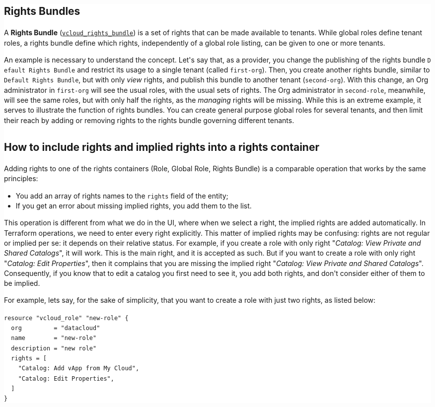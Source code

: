 ## Rights Bundles

A **Rights Bundle** ([`vcloud_rights_bundle`](/providers/viettelidc-provider/vcloud/latest/docs/resources/rights_bundle)) is a set of rights that can be made available to tenants. While global roles define tenant roles, a
rights bundle define which rights, independently of a global role listing, can be given to one or more tenants.

An example is necessary to understand the concept.
Let's say that, as a provider, you change the publishing of the rights bundle `Default Rights Bundle` and restrict its
usage to a single tenant (called `first-org`). Then, you create another rights bundle, similar to `Default Rights Bundle`, 
but with only _view_ rights, and publish this bundle to another tenant (`second-org`). With this change, an Org administrator
in `first-org` will see the usual roles, with the usual sets of rights. The Org administrator in `second-role`, meanwhile,
will see the same roles, but with only half the rights, as the _managing_ rights will be missing. While this is an extreme
example, it serves to illustrate the function of rights bundles. You can create general purpose global roles for several
tenants, and then limit their reach by adding or removing rights to the rights bundle governing different tenants.


## How to include rights and implied rights into a rights container

Adding rights to one of the rights containers (Role, Global Role, Rights Bundle) is a comparable operation that works
by the same principles:

* You add an array of rights names to the `rights` field of the entity;
* If you get an error about missing implied rights, you add them to the list.

This operation is different from what we do in the UI, where when we select a right, the implied rights are added automatically.
In Terraform operations, we need to enter every right explicitly. This matter of implied rights may be confusing: rights
are not regular or implied per se: it depends on their relative status. For example, if you create a role with only
right "*Catalog: View Private and Shared Catalogs*", it will work. This is the main right, and it is accepted as such.
But if you want to create a role with only right "*Catalog: Edit Properties*", then it complains that you are missing
the implied right "*Catalog: View Private and Shared Catalogs*". Consequently, if you know that to edit a catalog you
first need to see it, you add both rights, and don't consider either of them to be implied.

For example, lets say, for the sake of simplicity, that you want to create a role with just two rights, as listed below:

```hcl
resource "vcloud_role" "new-role" {
  org         = "datacloud"
  name        = "new-role"
  description = "new role"
  rights = [
    "Catalog: Add vApp from My Cloud",
    "Catalog: Edit Properties",
  ]
}
```
